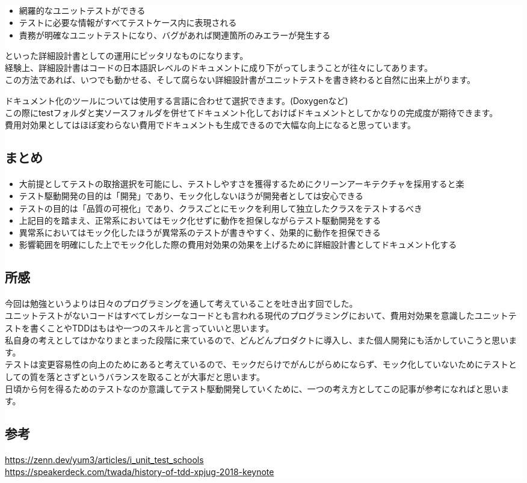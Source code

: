 - 網羅的なユニットテストができる
- テストに必要な情報がすべてテストケース内に表現される
- 責務が明確なユニットテストになり、バグがあれば関連箇所のみエラーが発生する

といった詳細設計書としての運用にピッタリなものになります。   
経験上、詳細設計書はコードの日本語訳レベルのドキュメントに成り下がってしまうことが往々にしてあります。   
この方法であれば、いつでも動かせる、そして腐らない詳細設計書がユニットテストを書き終わると自然に出来上がります。

ドキュメント化のツールについては使用する言語に合わせて選択できます。(Doxygenなど)   
この際にtestフォルダと実ソースフォルダを併せてドキュメント化しておけばドキュメントとしてかなりの完成度が期待できます。   
費用対効果としてはほぼ変わらない費用でドキュメントも生成できるので大幅な向上になると思っています。

## まとめ
- 大前提としてテストの取捨選択を可能にし、テストしやすさを獲得するためにクリーンアーキテクチャを採用すると楽
- テスト駆動開発の目的は「開発」であり、モック化しないほうが開発者としては安心できる
- テストの目的は「品質の可視化」であり、クラスごとにモックを利用して独立したクラスをテストするべき
- 上記目的を踏まえ、正常系においてはモック化せずに動作を担保しながらテスト駆動開発をする
- 異常系においてはモック化したほうが異常系のテストが書きやすく、効果的に動作を担保できる
- 影響範囲を明確にした上でモック化した際の費用対効果の効果を上げるために詳細設計書としてドキュメント化する


## 所感
今回は勉強というよりは日々のプログラミングを通して考えていることを吐き出す回でした。      
ユニットテストがないコードはすべてレガシーなコードとも言われる現代のプログラミングにおいて、費用対効果を意識したユニットテストを書くことやTDDはもはや一つのスキルと言っていいと思います。   
私自身の考えとしてはかなりまとまった段階に来ているので、どんどんプロダクトに導入し、また個人開発にも活かしていこうと思います。   
テストは変更容易性の向上のためにあると考えているので、モックだらけでがんじがらめにならず、モック化していないためにテストとしての質を落とさずというバランスを取ることが大事だと思います。  
日頃から何を得るためのテストなのか意識してテスト駆動開発していくために、一つの考え方としてこの記事が参考になればと思います。

## 参考
https://zenn.dev/yum3/articles/i_unit_test_schools   
https://speakerdeck.com/twada/history-of-tdd-xpjug-2018-keynote